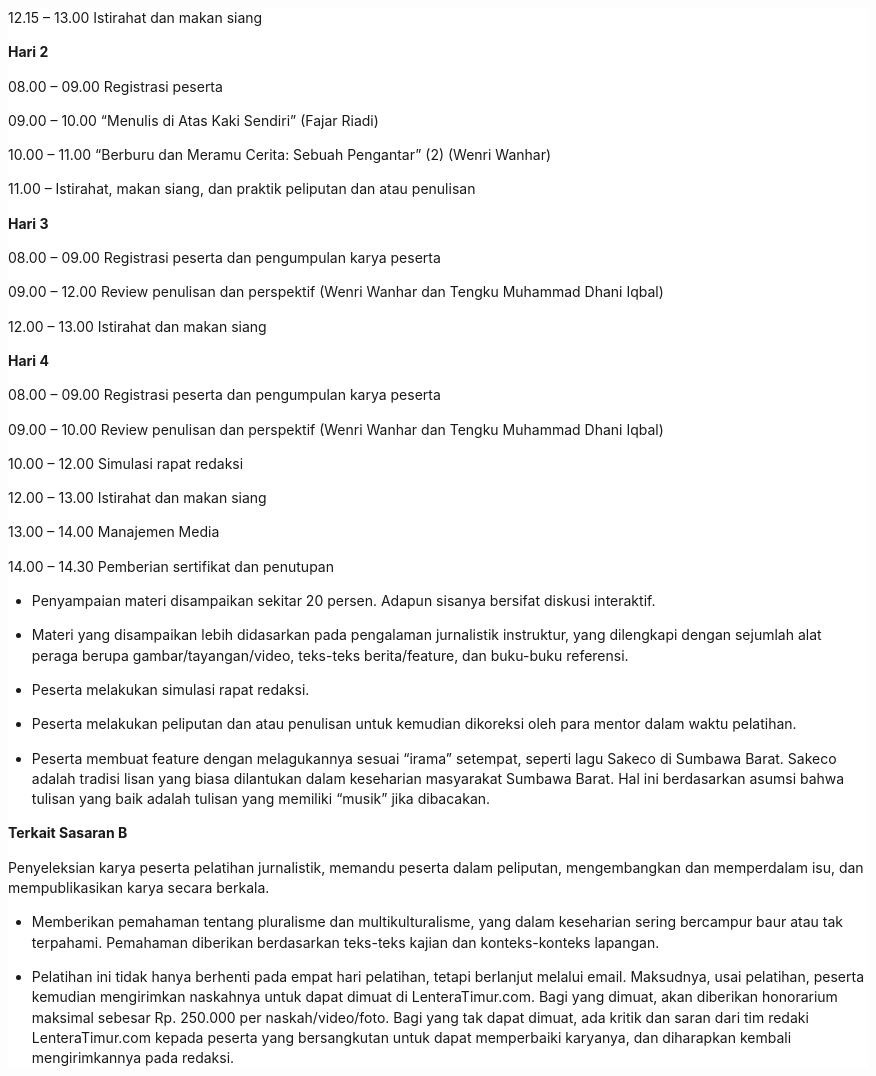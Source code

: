 12.15 – 13.00	Istirahat dan makan siang

**Hari 2**

08.00 – 09.00	Registrasi peserta

09.00 – 10.00	“Menulis di Atas Kaki Sendiri” (Fajar Riadi)

10.00 – 11.00	“Berburu dan Meramu Cerita: Sebuah Pengantar” (2) (Wenri Wanhar)

11.00 –	Istirahat, makan siang, dan praktik peliputan dan atau penulisan

**Hari 3**

08.00 – 09.00	Registrasi peserta dan pengumpulan karya peserta

09.00 – 12.00	Review penulisan dan perspektif (Wenri Wanhar dan Tengku Muhammad Dhani Iqbal)

12.00 – 13.00	Istirahat dan makan siang

**Hari 4**

08.00 – 09.00	Registrasi peserta dan pengumpulan karya peserta

09.00 – 10.00	Review penulisan dan perspektif (Wenri Wanhar dan Tengku Muhammad Dhani Iqbal)

10.00 – 12.00	Simulasi rapat redaksi

12.00 – 13.00	Istirahat dan makan siang

13.00 – 14.00	Manajemen Media

14.00 – 14.30	Pemberian sertifikat dan penutupan

* Penyampaian materi disampaikan sekitar 20 persen. Adapun sisanya bersifat diskusi interaktif.

* Materi yang disampaikan lebih didasarkan pada pengalaman jurnalistik instruktur, yang dilengkapi dengan sejumlah alat peraga berupa gambar/tayangan/video, teks-teks berita/feature, dan buku-buku referensi.

* Peserta melakukan simulasi rapat redaksi.

* Peserta melakukan peliputan dan atau penulisan untuk kemudian dikoreksi oleh para mentor dalam waktu pelatihan.

* Peserta membuat feature dengan melagukannya sesuai “irama” setempat, seperti lagu Sakeco di Sumbawa Barat. Sakeco adalah tradisi lisan yang biasa dilantukan dalam keseharian masyarakat Sumbawa Barat. Hal ini berdasarkan asumsi bahwa tulisan yang baik adalah tulisan yang memiliki “musik” jika dibacakan.

**Terkait Sasaran B**

Penyeleksian karya peserta pelatihan jurnalistik, memandu peserta dalam peliputan, mengembangkan dan memperdalam isu, dan mempublikasikan karya secara berkala.

* Memberikan pemahaman tentang pluralisme dan multikulturalisme, yang dalam keseharian sering bercampur baur atau tak terpahami. Pemahaman diberikan berdasarkan teks-teks kajian dan konteks-konteks lapangan.

* Pelatihan ini tidak hanya berhenti pada empat hari pelatihan, tetapi berlanjut melalui email. Maksudnya, usai pelatihan, peserta kemudian mengirimkan naskahnya untuk dapat dimuat di LenteraTimur.com. Bagi yang dimuat, akan diberikan honorarium maksimal sebesar Rp. 250.000 per naskah/video/foto. Bagi yang tak dapat dimuat, ada kritik dan saran dari tim redaki LenteraTimur.com kepada peserta yang bersangkutan untuk dapat memperbaiki karyanya, dan diharapkan kembali mengirimkannya pada redaksi.
